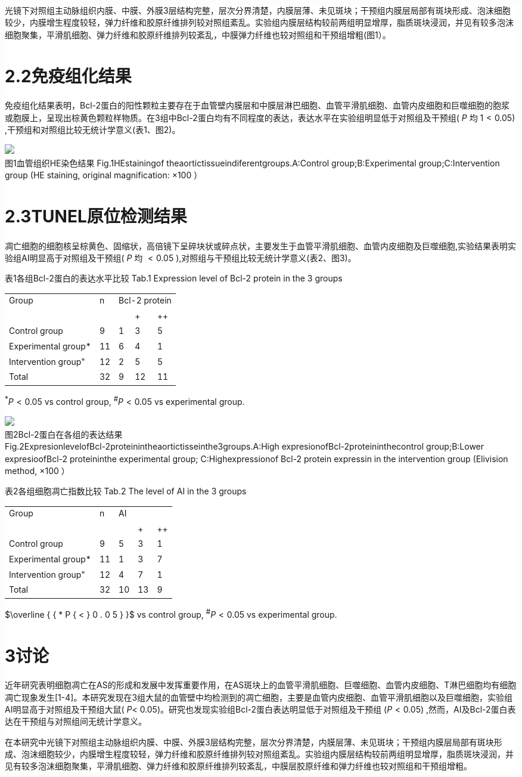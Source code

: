 光镜下对照组主动脉组织内膜、中膜、外膜3层结构完整，层次分界清楚，内膜层薄、未见斑块；干预组内膜层局部有斑块形成、泡沫细胞较少，内膜增生程度较轻，弹力纤维和胶原纤维排列较对照组紊乱。实验组内膜层结构较前两组明显增厚，脂质斑块浸润，并见有较多泡沫细胞聚集，平滑肌细胞、弹力纤维和胶原纤维排列较紊乱，中膜弹力纤维也较对照组和干预组增粗(图1）。

# 2.2免疫组化结果

免疫组化结果表明，Bcl-2蛋白的阳性颗粒主要存在于血管壁内膜层和中膜层淋巴细胞、血管平滑肌细胞、血管内皮细胞和巨噬细胞的胞浆或胞膜上，呈现出棕黄色颗粒样物质。在3组中Bcl-2蛋白均有不同程度的表达，表达水平在实验组明显低于对照组及干预组( $P$ 均 $\scriptstyle 1 < 0 . 0 5 )$ ,干预组和对照组比较无统计学意义(表1、图2)。

![](images/979680c105d97259dd49da4bf8ba3a13e45457c4cb059b5a3c63a0addbff0c21.jpg)  
图1血管组织HE染色结果 Fig.1HEstainingof theaortictissueindiferentgroups.A:Control group;B:Experimental group;C:Intervention group (HE staining, original magnification: $\times 1 0 0$ ）

# 2.3TUNEL原位检测结果

凋亡细胞的细胞核呈棕黄色、固缩状，高倍镜下呈碎块状或碎点状，主要发生于血管平滑肌细胞、血管内皮细胞及巨噬细胞,实验结果表明实验组AI明显高于对照组及干预组( $P$ 均 $< 0 . 0 5$ ),对照组与干预组比较无统计学意义(表2、图3)。

表1各组Bcl-2蛋白的表达水平比较 Tab.1 Expression level of Bcl-2 protein in the 3 groups   

<html><body><table><tr><td rowspan="2">Group</td><td rowspan="2">n</td><td colspan="3">Bcl-2 protein</td></tr><tr><td></td><td>+</td><td>++</td></tr><tr><td>Control group</td><td>9</td><td>1</td><td>3</td><td>5</td></tr><tr><td>Experimental group*</td><td>11</td><td>6</td><td>4</td><td>1</td></tr><tr><td>Intervention group"</td><td>12</td><td>2</td><td>5</td><td>5</td></tr><tr><td>Total</td><td>32</td><td>9</td><td>12</td><td>11</td></tr></table></body></html>

$^ { * } P { < } 0 . 0 5$ vs control group, $^ { \# } P { < } 0 . 0 5$ vs experimental group.

![](images/dc37889a305c6f503c519fc2f86d268f32d023164f9b575fc445e719d5c5948f.jpg)  
图2Bcl-2蛋白在各组的表达结果  
Fig.2ExpresionlevelofBcl-2proteinintheaortictisseinthe3groups.A:High expresionofBcl-2proteininthecontrol group;B:Lower expresioofBcl-2 proteininthe experimental group; C:Highexpressionof Bcl-2 protein expressin in the intervention group (Elivision method, $\times 1 0 0$ ）

表2各组细胞凋亡指数比较 Tab.2 The level of AI in the 3 groups   

<html><body><table><tr><td rowspan="2">Group</td><td rowspan="2">n</td><td colspan="3">AI</td></tr><tr><td></td><td>+</td><td>++</td></tr><tr><td>Control group</td><td>9</td><td>5</td><td>3</td><td>1</td></tr><tr><td>Experimental group*</td><td>11</td><td>1</td><td>3</td><td>7</td></tr><tr><td>Intervention group"</td><td>12</td><td>4</td><td>7</td><td>1</td></tr><tr><td>Total</td><td>32</td><td>10</td><td>13</td><td>9</td></tr></table></body></html>

$\overline { { * P { < } 0 . 0 5 } }$ vs control group, $^ { \# } P { < } 0 . 0 5$ vs experimental group.

# 3讨论

近年研究表明细胞凋亡在AS的形成和发展中发挥重要作用，在AS斑块上的血管平滑肌细胞、巨噬细胞、血管内皮细胞、T淋巴细胞均有细胞凋亡现象发生[1-4]。本研究发现在3组大鼠的血管壁中均检测到的凋亡细胞，主要是血管内皮细胞、血管平滑肌细胞以及巨噬细胞，实验组AI明显高于对照组及干预组大鼠( $P <$ 0.05)。研究也发现实验组Bcl-2蛋白表达明显低于对照组及干预组 $( P { < } 0 . 0 5 )$ ,然而，AI及Bcl-2蛋白表达在干预组与对照组间无统计学意义。

在本研究中光镜下对照组主动脉组织内膜、中膜、外膜3层结构完整，层次分界清楚，内膜层薄、未见斑块；干预组内膜层局部有斑块形成、泡沫细胞较少，内膜增生程度较轻，弹力纤维和胶原纤维排列较对照组紊乱。实验组内膜层结构较前两组明显增厚，脂质斑块浸润，并见有较多泡沫细胞聚集，平滑肌细胞、弹力纤维和胶原纤维排列较紊乱，中膜层胶原纤维和弹力纤维也较对照组和干预组增粗。
